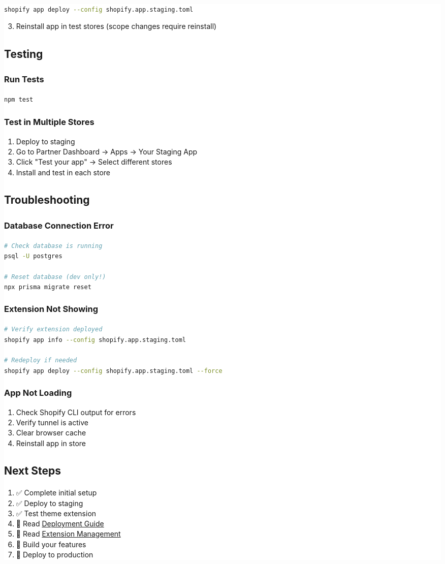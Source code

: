 ```bash
shopify app deploy --config shopify.app.staging.toml
```

3. Reinstall app in test stores (scope changes require reinstall)

## Testing

### Run Tests

```bash
npm test
```

### Test in Multiple Stores

1. Deploy to staging
2. Go to Partner Dashboard → Apps → Your Staging App
3. Click "Test your app" → Select different stores
4. Install and test in each store

## Troubleshooting

### Database Connection Error

```bash
# Check database is running
psql -U postgres

# Reset database (dev only!)
npx prisma migrate reset
```

### Extension Not Showing

```bash
# Verify extension deployed
shopify app info --config shopify.app.staging.toml

# Redeploy if needed
shopify app deploy --config shopify.app.staging.toml --force
```

### App Not Loading

1. Check Shopify CLI output for errors
2. Verify tunnel is active
3. Clear browser cache
4. Reinstall app in store

## Next Steps

1. ✅ Complete initial setup
2. ✅ Deploy to staging
3. ✅ Test theme extension
4. 📖 Read [Deployment Guide](DEPLOYMENT.md)
5. 📖 Read [Extension Management](EXTENSIONS.md)
6. 🚀 Build your features
7. 🚀 Deploy to production
